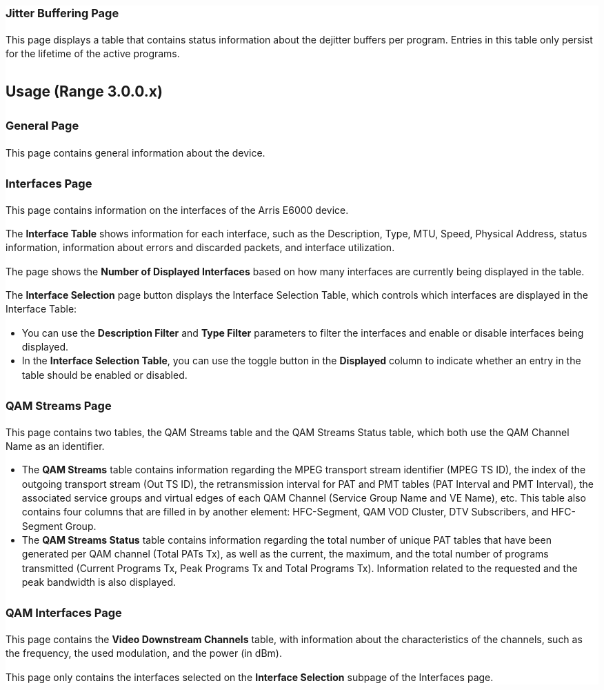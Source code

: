 ### Jitter Buffering Page

This page displays a table that contains status information about the dejitter buffers per program. Entries in this table only persist for the lifetime of the active programs.

## Usage (Range 3.0.0.x)

### General Page

This page contains general information about the device.

### Interfaces Page

This page contains information on the interfaces of the Arris E6000 device.

The **Interface Table** shows information for each interface, such as the Description, Type, MTU, Speed, Physical Address, status information, information about errors and discarded packets, and interface utilization.

The page shows the **Number of Displayed Interfaces** based on how many interfaces are currently being displayed in the table.

The **Interface Selection** page button displays the Interface Selection Table, which controls which interfaces are displayed in the Interface Table:

- You can use the **Description Filter** and **Type Filter** parameters to filter the interfaces and enable or disable interfaces being displayed.
- In the **Interface Selection Table**, you can use the toggle button in the **Displayed** column to indicate whether an entry in the table should be enabled or disabled.

### QAM Streams Page

This page contains two tables, the QAM Streams table and the QAM Streams Status table, which both use the QAM Channel Name as an identifier.

- The **QAM Streams** table contains information regarding the MPEG transport stream identifier (MPEG TS ID), the index of the outgoing transport stream (Out TS ID), the retransmission interval for PAT and PMT tables (PAT Interval and PMT Interval), the associated service groups and virtual edges of each QAM Channel (Service Group Name and VE Name), etc. This table also contains four columns that are filled in by another element: HFC-Segment, QAM VOD Cluster, DTV Subscribers, and HFC-Segment Group.
- The **QAM Streams Status** table contains information regarding the total number of unique PAT tables that have been generated per QAM channel (Total PATs Tx), as well as the current, the maximum, and the total number of programs transmitted (Current Programs Tx, Peak Programs Tx and Total Programs Tx). Information related to the requested and the peak bandwidth is also displayed.

### QAM Interfaces Page

This page contains the **Video Downstream Channels** table, with information about the characteristics of the channels, such as the frequency, the used modulation, and the power (in dBm).

This page only contains the interfaces selected on the **Interface Selection** subpage of the Interfaces page.
